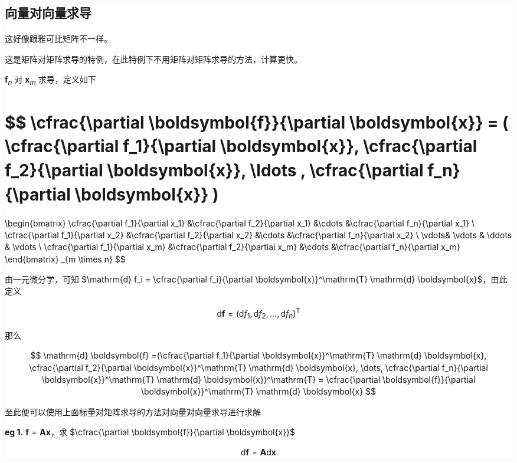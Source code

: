 ## 向量对向量求导

这好像跟雅可比矩阵不一样。

这是矩阵对矩阵求导的特例，在此特例下不用矩阵对矩阵求导的方法，计算更快。

$\boldsymbol{f}_n$ 对 $\boldsymbol{x}_m$ 求导，定义如下

$$
\cfrac{\partial \boldsymbol{f}}{\partial \boldsymbol{x}} =
(
\cfrac{\partial f_1}{\partial \boldsymbol{x}},
\cfrac{\partial f_2}{\partial \boldsymbol{x}},
\ldots ,
\cfrac{\partial f_n}{\partial \boldsymbol{x}}
)
= 
\begin{bmatrix}
    \cfrac{\partial f_1}{\partial x_1} &\cfrac{\partial f_2}{\partial x_1}  &\cdots &\cfrac{\partial f_n}{\partial x_1}  \\
    \cfrac{\partial f_1}{\partial x_2} &\cfrac{\partial f_2}{\partial x_2}  &\cdots &\cfrac{\partial f_n}{\partial x_2} \\
    \vdots& \vdots & \ddots & \vdots \\
    \cfrac{\partial f_1}{\partial x_m} &\cfrac{\partial f_2}{\partial x_m}  &\cdots &\cfrac{\partial f_n}{\partial x_m}
\end{bmatrix}
_{m \times n}
$$

由一元微分学，可知 $\mathrm{d} f_i = \cfrac{\partial f_i}{\partial \boldsymbol{x}}^\mathrm{T} \mathrm{d} \boldsymbol{x}$，由此定义

$$
\mathrm{d} \boldsymbol{f} = (\mathrm{d} f_1, \mathrm{d} f_2, \dots, \mathrm{d} f_n)^\mathrm{T}
$$

那么

$$
\mathrm{d} \boldsymbol{f}
=(\cfrac{\partial f_1}{\partial \boldsymbol{x}}^\mathrm{T} \mathrm{d} \boldsymbol{x}, \cfrac{\partial f_2}{\partial \boldsymbol{x}}^\mathrm{T} \mathrm{d} \boldsymbol{x}, \dots, \cfrac{\partial f_n}{\partial \boldsymbol{x}}^\mathrm{T} \mathrm{d} \boldsymbol{x})^\mathrm{T}
= \cfrac{\partial \boldsymbol{f}}{\partial \boldsymbol{x}}^\mathrm{T} \mathrm{d} \boldsymbol{x}
$$

至此便可以使用上面标量对矩阵求导的方法对向量对向量求导进行求解

**eg 1.** $\boldsymbol{f} = \mathbf{A} \boldsymbol{x}$，求 $\cfrac{\partial \boldsymbol{f}}{\partial \boldsymbol{x}}$

$$
\mathrm{d} \boldsymbol{f} = \mathbf{A} \mathrm{d} \boldsymbol{x}
$$
